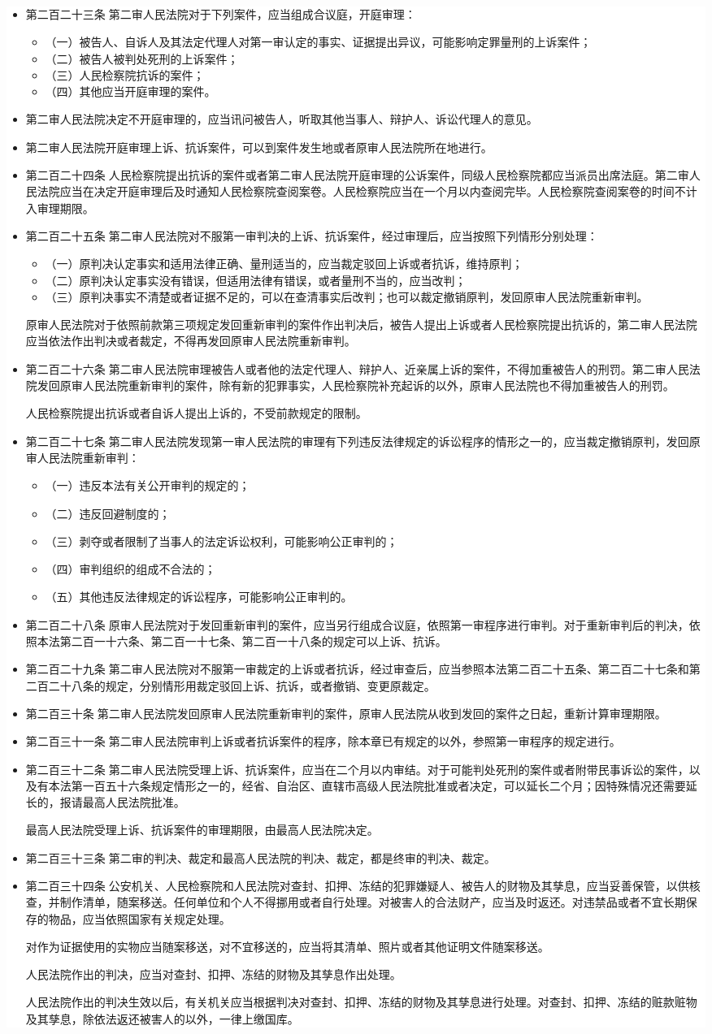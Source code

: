 * 第二百二十三条 第二审人民法院对于下列案件，应当组成合议庭，开庭审理：

  * （一）被告人、自诉人及其法定代理人对第一审认定的事实、证据提出异议，可能影响定罪量刑的上诉案件；
  * （二）被告人被判处死刑的上诉案件；
  * （三）人民检察院抗诉的案件；
  * （四）其他应当开庭审理的案件。

* 第二审人民法院决定不开庭审理的，应当讯问被告人，听取其他当事人、辩护人、诉讼代理人的意见。

* 第二审人民法院开庭审理上诉、抗诉案件，可以到案件发生地或者原审人民法院所在地进行。

* 第二百二十四条 人民检察院提出抗诉的案件或者第二审人民法院开庭审理的公诉案件，同级人民检察院都应当派员出席法庭。第二审人民法院应当在决定开庭审理后及时通知人民检察院查阅案卷。人民检察院应当在一个月以内查阅完毕。人民检察院查阅案卷的时间不计入审理期限。

* 第二百二十五条 第二审人民法院对不服第一审判决的上诉、抗诉案件，经过审理后，应当按照下列情形分别处理：

  * （一）原判决认定事实和适用法律正确、量刑适当的，应当裁定驳回上诉或者抗诉，维持原判；
  * （二）原判决认定事实没有错误，但适用法律有错误，或者量刑不当的，应当改判；
  * （三）原判决事实不清楚或者证据不足的，可以在查清事实后改判；也可以裁定撤销原判，发回原审人民法院重新审判。

  原审人民法院对于依照前款第三项规定发回重新审判的案件作出判决后，被告人提出上诉或者人民检察院提出抗诉的，第二审人民法院应当依法作出判决或者裁定，不得再发回原审人民法院重新审判。

* 第二百二十六条 第二审人民法院审理被告人或者他的法定代理人、辩护人、近亲属上诉的案件，不得加重被告人的刑罚。第二审人民法院发回原审人民法院重新审判的案件，除有新的犯罪事实，人民检察院补充起诉的以外，原审人民法院也不得加重被告人的刑罚。

  人民检察院提出抗诉或者自诉人提出上诉的，不受前款规定的限制。

* 第二百二十七条 第二审人民法院发现第一审人民法院的审理有下列违反法律规定的诉讼程序的情形之一的，应当裁定撤销原判，发回原审人民法院重新审判：

  * （一）违反本法有关公开审判的规定的；

  * （二）违反回避制度的；

  * （三）剥夺或者限制了当事人的法定诉讼权利，可能影响公正审判的；

  * （四）审判组织的组成不合法的；

  * （五）其他违反法律规定的诉讼程序，可能影响公正审判的。

* 第二百二十八条 原审人民法院对于发回重新审判的案件，应当另行组成合议庭，依照第一审程序进行审判。对于重新审判后的判决，依照本法第二百一十六条、第二百一十七条、第二百一十八条的规定可以上诉、抗诉。

* 第二百二十九条 第二审人民法院对不服第一审裁定的上诉或者抗诉，经过审查后，应当参照本法第二百二十五条、第二百二十七条和第二百二十八条的规定，分别情形用裁定驳回上诉、抗诉，或者撤销、变更原裁定。

* 第二百三十条 第二审人民法院发回原审人民法院重新审判的案件，原审人民法院从收到发回的案件之日起，重新计算审理期限。

* 第二百三十一条 第二审人民法院审判上诉或者抗诉案件的程序，除本章已有规定的以外，参照第一审程序的规定进行。

* 第二百三十二条 第二审人民法院受理上诉、抗诉案件，应当在二个月以内审结。对于可能判处死刑的案件或者附带民事诉讼的案件，以及有本法第一百五十六条规定情形之一的，经省、自治区、直辖市高级人民法院批准或者决定，可以延长二个月；因特殊情况还需要延长的，报请最高人民法院批准。

  最高人民法院受理上诉、抗诉案件的审理期限，由最高人民法院决定。

* 第二百三十三条 第二审的判决、裁定和最高人民法院的判决、裁定，都是终审的判决、裁定。

* 第二百三十四条 公安机关、人民检察院和人民法院对查封、扣押、冻结的犯罪嫌疑人、被告人的财物及其孳息，应当妥善保管，以供核查，并制作清单，随案移送。任何单位和个人不得挪用或者自行处理。对被害人的合法财产，应当及时返还。对违禁品或者不宜长期保存的物品，应当依照国家有关规定处理。

  对作为证据使用的实物应当随案移送，对不宜移送的，应当将其清单、照片或者其他证明文件随案移送。

  人民法院作出的判决，应当对查封、扣押、冻结的财物及其孳息作出处理。

  人民法院作出的判决生效以后，有关机关应当根据判决对查封、扣押、冻结的财物及其孳息进行处理。对查封、扣押、冻结的赃款赃物及其孳息，除依法返还被害人的以外，一律上缴国库。
